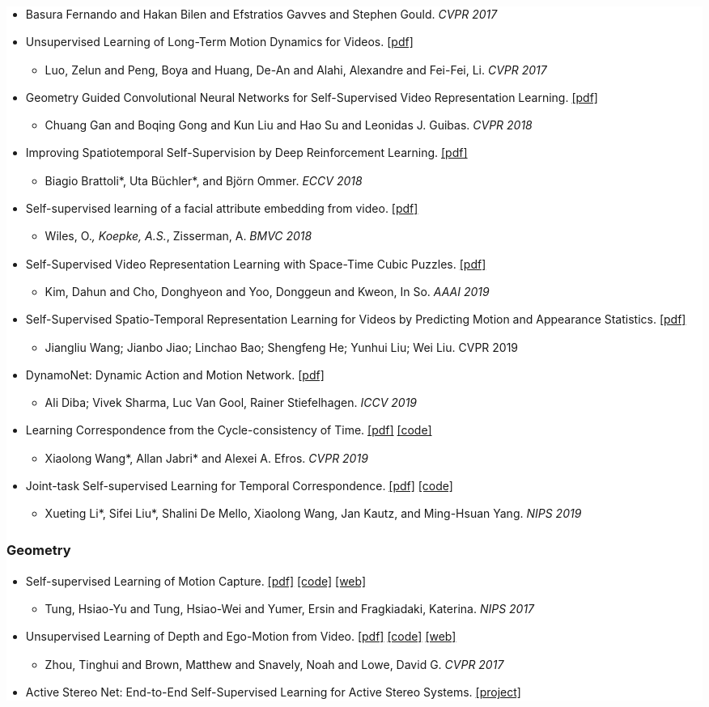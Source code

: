  - Basura Fernando and Hakan Bilen and Efstratios Gavves and Stephen Gould. _CVPR 2017_

- Unsupervised Learning of Long-Term Motion Dynamics for Videos.
  [[pdf]](https://arxiv.org/pdf/1701.01821.pdf)

  - Luo, Zelun and Peng, Boya and Huang, De-An and Alahi, Alexandre and Fei-Fei, Li. _CVPR 2017_

- Geometry Guided Convolutional Neural Networks for Self-Supervised Video Representation Learning.
  [[pdf]](http://ai.ucsd.edu/~haosu/papers/cvpr18_geometry_predictive_learning.pdf)
  - Chuang Gan and Boqing Gong and Kun Liu and Hao Su and Leonidas J. Guibas. _CVPR 2018_
- Improving Spatiotemporal Self-Supervision by Deep Reinforcement Learning.
  [[pdf]](https://arxiv.org/abs/1807.11293)

  - Biagio Brattoli*, Uta Büchler*, and Björn Ommer. _ECCV 2018_

- Self-supervised learning of a facial attribute embedding from video.
  [[pdf]](http://www.robots.ox.ac.uk/~vgg/publications/2018/Wiles18a/wiles18a.pdf)

  - Wiles, O._, Koepke, A.S._, Zisserman, A. _BMVC 2018_

- Self-Supervised Video Representation Learning with Space-Time Cubic Puzzles.
  [[pdf]](https://arxiv.org/pdf/1811.09795.pdf)

  - Kim, Dahun and Cho, Donghyeon and Yoo, Donggeun and Kweon, In So. _AAAI 2019_

- Self-Supervised Spatio-Temporal Representation Learning for Videos by Predicting Motion and Appearance Statistics.
  [[pdf]](https://arxiv.org/abs/1904.03597)

  - Jiangliu Wang; Jianbo Jiao; Linchao Bao; Shengfeng He; Yunhui Liu; Wei Liu. CVPR 2019

- DynamoNet: Dynamic Action and Motion Network.
  [[pdf]](https://arxiv.org/pdf/1904.11407.pdf)

  - Ali Diba; Vivek Sharma, Luc Van Gool, Rainer Stiefelhagen. _ICCV 2019_

- Learning Correspondence from the Cycle-consistency of Time.
  [[pdf]](https://arxiv.org/abs/1903.07593)
  [[code]](https://github.com/xiaolonw/TimeCycle)

  - Xiaolong Wang*, Allan Jabri* and Alexei A. Efros. _CVPR 2019_

- Joint-task Self-supervised Learning for Temporal Correspondence.
  [[pdf]](https://arxiv.org/abs/1909.11895)
  [[code]](https://github.com/Liusifei/UVC)
  - Xueting Li*, Sifei Liu*, Shalini De Mello, Xiaolong Wang, Jan Kautz, and Ming-Hsuan Yang. _NIPS 2019_

### Geometry

- Self-supervised Learning of Motion Capture.
  [[pdf]](https://arxiv.org/pdf/1712.01337.pdf)
  [[code]](https://github.com/htung0101/3d_smpl)
  [[web]](https://sites.google.com/view/selfsupervisedlearningofmotion/)

  - Tung, Hsiao-Yu and Tung, Hsiao-Wei and Yumer, Ersin and Fragkiadaki, Katerina. _NIPS 2017_

- Unsupervised Learning of Depth and Ego-Motion from Video.
  [[pdf]](https://arxiv.org/pdf/1704.07813.pdf)
  [[code]](https://github.com/tinghuiz/SfMLearner)
  [[web]](https://people.eecs.berkeley.edu/~tinghuiz/projects/SfMLearner/)
  - Zhou, Tinghui and Brown, Matthew and Snavely, Noah and Lowe, David G. _CVPR 2017_
- Active Stereo Net: End-to-End Self-Supervised Learning for Active Stereo Systems.
  [[project]](http://asn.cs.princeton.edu/)
